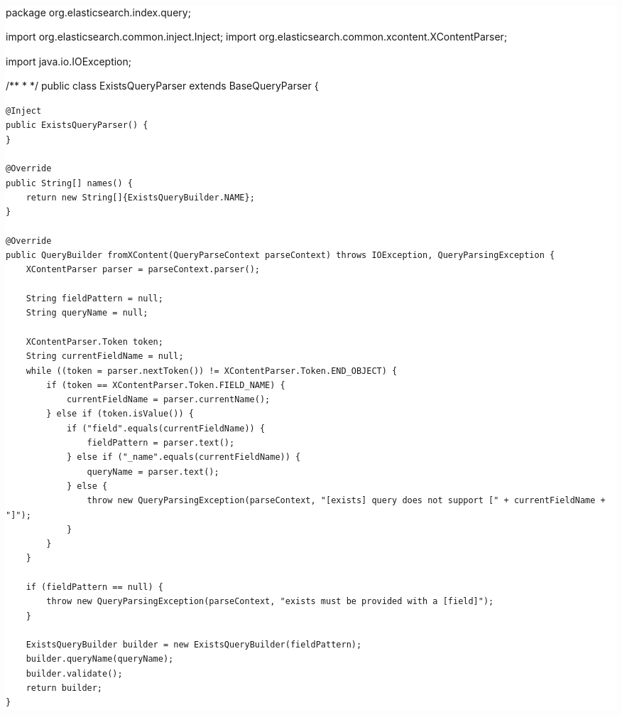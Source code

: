 package org.elasticsearch.index.query;

import org.elasticsearch.common.inject.Inject;
import org.elasticsearch.common.xcontent.XContentParser;

import java.io.IOException;

/**
 *
 */
public class ExistsQueryParser extends BaseQueryParser {

    @Inject
    public ExistsQueryParser() {
    }

    @Override
    public String[] names() {
        return new String[]{ExistsQueryBuilder.NAME};
    }

    @Override
    public QueryBuilder fromXContent(QueryParseContext parseContext) throws IOException, QueryParsingException {
        XContentParser parser = parseContext.parser();

        String fieldPattern = null;
        String queryName = null;

        XContentParser.Token token;
        String currentFieldName = null;
        while ((token = parser.nextToken()) != XContentParser.Token.END_OBJECT) {
            if (token == XContentParser.Token.FIELD_NAME) {
                currentFieldName = parser.currentName();
            } else if (token.isValue()) {
                if ("field".equals(currentFieldName)) {
                    fieldPattern = parser.text();
                } else if ("_name".equals(currentFieldName)) {
                    queryName = parser.text();
                } else {
                    throw new QueryParsingException(parseContext, "[exists] query does not support [" + currentFieldName + "]");
                }
            }
        }

        if (fieldPattern == null) {
            throw new QueryParsingException(parseContext, "exists must be provided with a [field]");
        }

        ExistsQueryBuilder builder = new ExistsQueryBuilder(fieldPattern);
        builder.queryName(queryName);
        builder.validate();
        return builder;
    }
